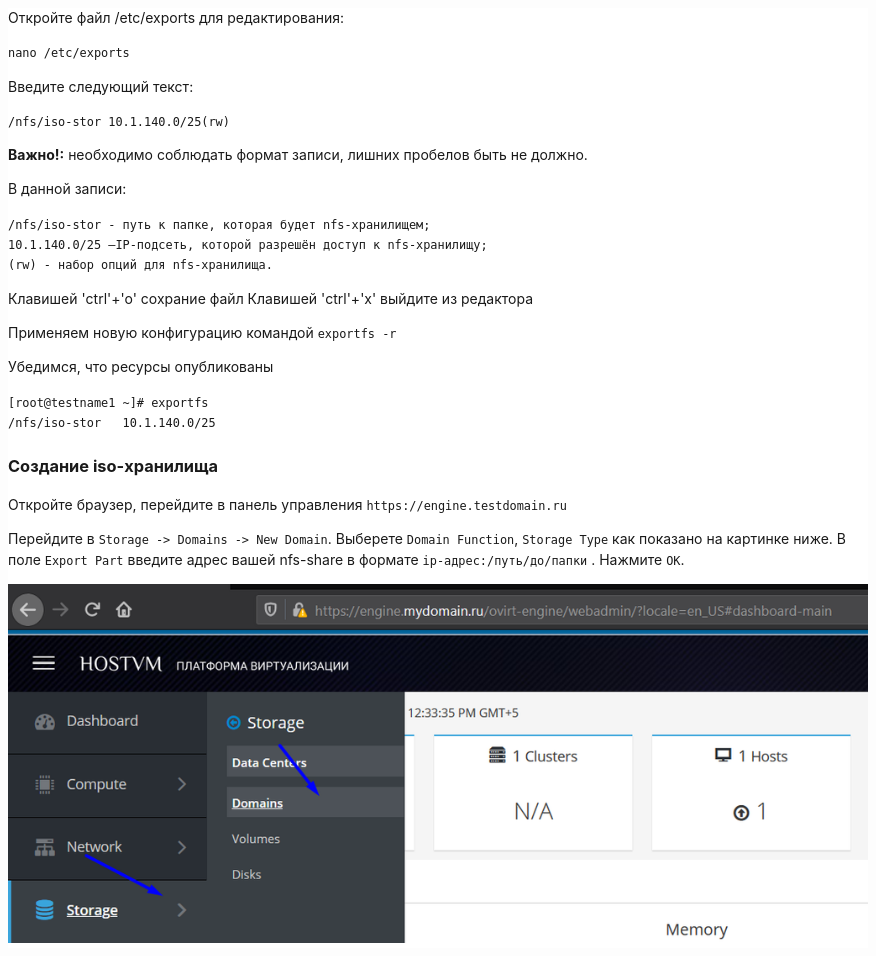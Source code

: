 Откройте файл /etc/exports для редактирования:

```text
nano /etc/exports
```

Введите следующий текст:

```text
/nfs/iso-stor 10.1.140.0/25(rw)
```

**Важно!:** необходимо соблюдать формат записи, лишних пробелов быть не должно.

В данной записи:

```text
/nfs/iso-stor - путь к папке, которая будет nfs-хранилищем;
10.1.140.0/25 –IP-подсеть, которой разрешён доступ к nfs-хранилищу;
(rw) - набор опций для nfs-хранилища.
```

Клавишей 'ctrl'+'o' сохрание файл Клавишей 'ctrl'+'x' выйдите из редактора

Применяем новую конфигурацию командой `exportfs -r`

Убедимся, что ресурсы опубликованы

```text
[root@testname1 ~]# exportfs
/nfs/iso-stor   10.1.140.0/25
```

### Создание iso-хранилища

Откройте браузер, перейдите в панель управления `https://engine.testdomain.ru`

Перейдите в `Storage -> Domains -> New Domain`. Выберете `Domain Function`, `Storage Type` как показано на картинке ниже. В поле `Export Part` введите адрес вашей nfs-share в формате `ip-адрес:/путь/до/папки` . Нажмите `OK`.

![](../.gitbook/assets/screenshot_1%20%282%29.png)
